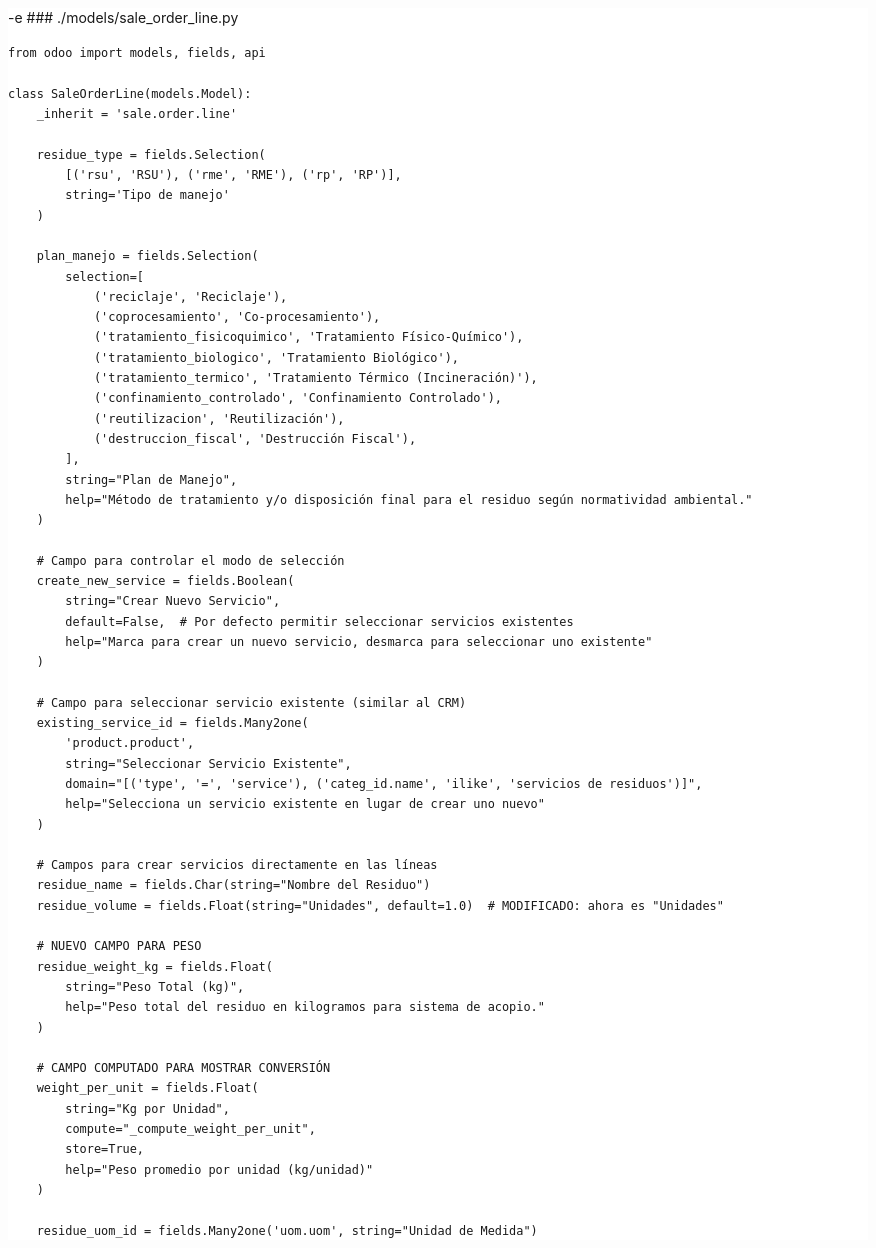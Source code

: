 -e ### ./models/sale_order_line.py
```
from odoo import models, fields, api

class SaleOrderLine(models.Model):
    _inherit = 'sale.order.line'

    residue_type = fields.Selection(
        [('rsu', 'RSU'), ('rme', 'RME'), ('rp', 'RP')],
        string='Tipo de manejo'
    )
    
    plan_manejo = fields.Selection(
        selection=[
            ('reciclaje', 'Reciclaje'),
            ('coprocesamiento', 'Co-procesamiento'),
            ('tratamiento_fisicoquimico', 'Tratamiento Físico-Químico'),
            ('tratamiento_biologico', 'Tratamiento Biológico'),
            ('tratamiento_termico', 'Tratamiento Térmico (Incineración)'),
            ('confinamiento_controlado', 'Confinamiento Controlado'),
            ('reutilizacion', 'Reutilización'),
            ('destruccion_fiscal', 'Destrucción Fiscal'),
        ],
        string="Plan de Manejo",
        help="Método de tratamiento y/o disposición final para el residuo según normatividad ambiental."
    )

    # Campo para controlar el modo de selección
    create_new_service = fields.Boolean(
        string="Crear Nuevo Servicio",
        default=False,  # Por defecto permitir seleccionar servicios existentes
        help="Marca para crear un nuevo servicio, desmarca para seleccionar uno existente"
    )

    # Campo para seleccionar servicio existente (similar al CRM)
    existing_service_id = fields.Many2one(
        'product.product',
        string="Seleccionar Servicio Existente",
        domain="[('type', '=', 'service'), ('categ_id.name', 'ilike', 'servicios de residuos')]",
        help="Selecciona un servicio existente en lugar de crear uno nuevo"
    )

    # Campos para crear servicios directamente en las líneas
    residue_name = fields.Char(string="Nombre del Residuo")
    residue_volume = fields.Float(string="Unidades", default=1.0)  # MODIFICADO: ahora es "Unidades"
    
    # NUEVO CAMPO PARA PESO
    residue_weight_kg = fields.Float(
        string="Peso Total (kg)",
        help="Peso total del residuo en kilogramos para sistema de acopio."
    )
    
    # CAMPO COMPUTADO PARA MOSTRAR CONVERSIÓN
    weight_per_unit = fields.Float(
        string="Kg por Unidad",
        compute="_compute_weight_per_unit",
        store=True,
        help="Peso promedio por unidad (kg/unidad)"
    )
    
    residue_uom_id = fields.Many2one('uom.uom', string="Unidad de Medida")

```